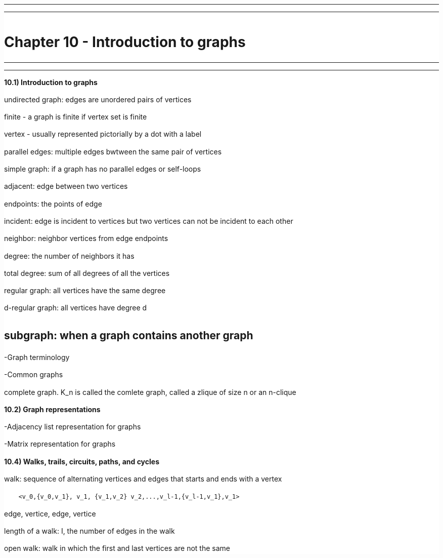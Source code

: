 ----------------------------------------------------------------
----------------------------------------------------------------
# Chapter 10 - Introduction to graphs
----------------------------------------------------------------
----------------------------------------------------------------
**10.1) Introduction to graphs**

undirected graph: edges are unordered pairs of vertices

finite - a graph is finite if vertex set is finite

vertex - usually represented pictorially by a dot with a label

parallel edges: multiple edges bwtween the same pair of vertices

simple graph: if a graph has no parallel edges or self-loops

adjacent: edge between two vertices

endpoints: the points of edge

incident: edge is incident to vertices but two vertices can not be incident to each other

neighbor: neighbor vertices from edge endpoints

degree: the number of neighbors it has

total degree: sum of all degrees of all the vertices

regular graph: all vertices have the same degree

d-regular graph: all vertices have degree d

subgraph: when a graph contains another graph
--------

-Graph terminology

-Common graphs

complete graph. K_n is called the comlete graph, called a zlique of size n or an n-clique


**10.2) Graph representations**

-Adjacency list representation for graphs

-Matrix representation for graphs

**10.4) Walks, trails, circuits, paths, and cycles**

walk: sequence of alternating vertices and edges that starts and ends with a vertex
```
	<v_0,{v_0,v_1}, v_1, {v_1,v_2} v_2,...,v_l-1,{v_l-1,v_1},v_1>
```
edge, vertice, edge, vertice

length of a walk: I, the number of edges in the walk

open walk: walk in which the first and last vertices are not the same
